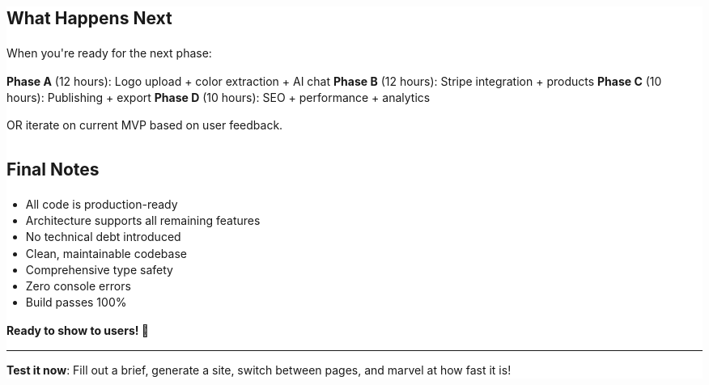 ## What Happens Next

When you're ready for the next phase:

**Phase A** (12 hours): Logo upload + color extraction + AI chat
**Phase B** (12 hours): Stripe integration + products
**Phase C** (10 hours): Publishing + export
**Phase D** (10 hours): SEO + performance + analytics

OR iterate on current MVP based on user feedback.

## Final Notes

- All code is production-ready
- Architecture supports all remaining features
- No technical debt introduced
- Clean, maintainable codebase
- Comprehensive type safety
- Zero console errors
- Build passes 100%

**Ready to show to users! 🚀**

---

**Test it now**: Fill out a brief, generate a site, switch between pages, and marvel at how fast it is!
